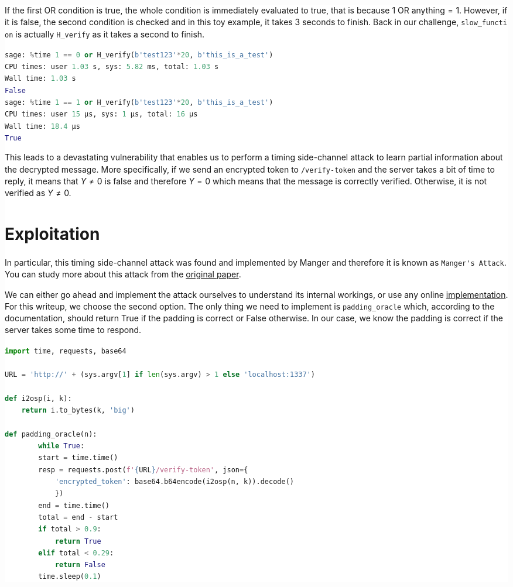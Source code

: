 If the first OR condition is true, the whole condition is immediately evaluated to true, that is because $1\ \text{OR}\ \text{anything} = 1$. However, if it is false, the second condition is checked and in this toy example, it takes 3 seconds to finish. Back in our challenge, `slow_function` is actually `H_verify` as it takes a second to finish.

```python 
sage: %time 1 == 0 or H_verify(b'test123'*20, b'this_is_a_test')
CPU times: user 1.03 s, sys: 5.82 ms, total: 1.03 s
Wall time: 1.03 s
False
sage: %time 1 == 1 or H_verify(b'test123'*20, b'this_is_a_test')
CPU times: user 15 µs, sys: 1 µs, total: 16 µs
Wall time: 18.4 µs
True
```

This leads to a devastating vulnerability that enables us to perform a timing side-channel attack to learn partial information about the decrypted message. More specifically, if we send an encrypted token to `/verify-token` and the server takes a bit of time to reply, it means that $Y \neq 0$ is false and therefore $Y = 0$ which means that the message is correctly verified. Otherwise, it is not verified as $Y \neq 0$.

# Exploitation

In particular, this timing side-channel attack was found and implemented by Manger and therefore it is known as `Manger's Attack`. You can study more about this attack from the [original paper][1].

We can either go ahead and implement the attack ourselves to understand its internal workings, or use any online [implementation][2]. For this writeup, we choose the second option. The only thing we need to implement is `padding_oracle` which, according to the documentation, should return True if the padding is correct or False otherwise. In our case, we know the padding is correct if the server takes some time to respond.

```python
import time, requests, base64

URL = 'http://' + (sys.argv[1] if len(sys.argv) > 1 else 'localhost:1337')

def i2osp(i, k):
    return i.to_bytes(k, 'big')

def padding_oracle(n):
		while True:
        start = time.time()
        resp = requests.post(f'{URL}/verify-token', json={
            'encrypted_token': base64.b64encode(i2osp(n, k)).decode()
            })
        end = time.time()
        total = end - start
        if total > 0.9:
            return True
        elif total < 0.29:
            return False
        time.sleep(0.1)
```


[1]: https://archiv.infsec.ethz.ch/education/fs08/secsem/manger01.pdf "Manger's Attack - Original Paper"
[2]: https://github.com/jvdsn/crypto-attacks/blob/708536c43fa632bb1278edd6651a30e8743e8d21/attacks/rsa/manger.py "Manger's Attack Implementation"